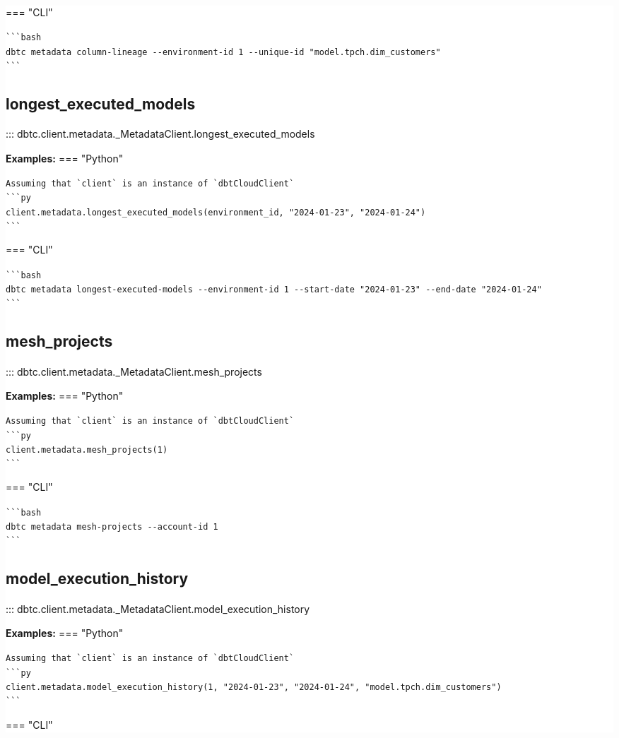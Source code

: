=== "CLI"

    ```bash
    dbtc metadata column-lineage --environment-id 1 --unique-id "model.tpch.dim_customers"
    ```

## longest_executed_models

::: dbtc.client.metadata.\_MetadataClient.longest_executed_models

**Examples:**
=== "Python"

    Assuming that `client` is an instance of `dbtCloudClient`
    ```py
    client.metadata.longest_executed_models(environment_id, "2024-01-23", "2024-01-24")
    ```

=== "CLI"

    ```bash
    dbtc metadata longest-executed-models --environment-id 1 --start-date "2024-01-23" --end-date "2024-01-24"
    ```

## mesh_projects

::: dbtc.client.metadata.\_MetadataClient.mesh_projects

**Examples:**
=== "Python"

    Assuming that `client` is an instance of `dbtCloudClient`
    ```py
    client.metadata.mesh_projects(1)
    ```

=== "CLI"

    ```bash
    dbtc metadata mesh-projects --account-id 1
    ```

## model_execution_history

::: dbtc.client.metadata.\_MetadataClient.model_execution_history

**Examples:**
=== "Python"

    Assuming that `client` is an instance of `dbtCloudClient`
    ```py
    client.metadata.model_execution_history(1, "2024-01-23", "2024-01-24", "model.tpch.dim_customers")
    ```

=== "CLI"
